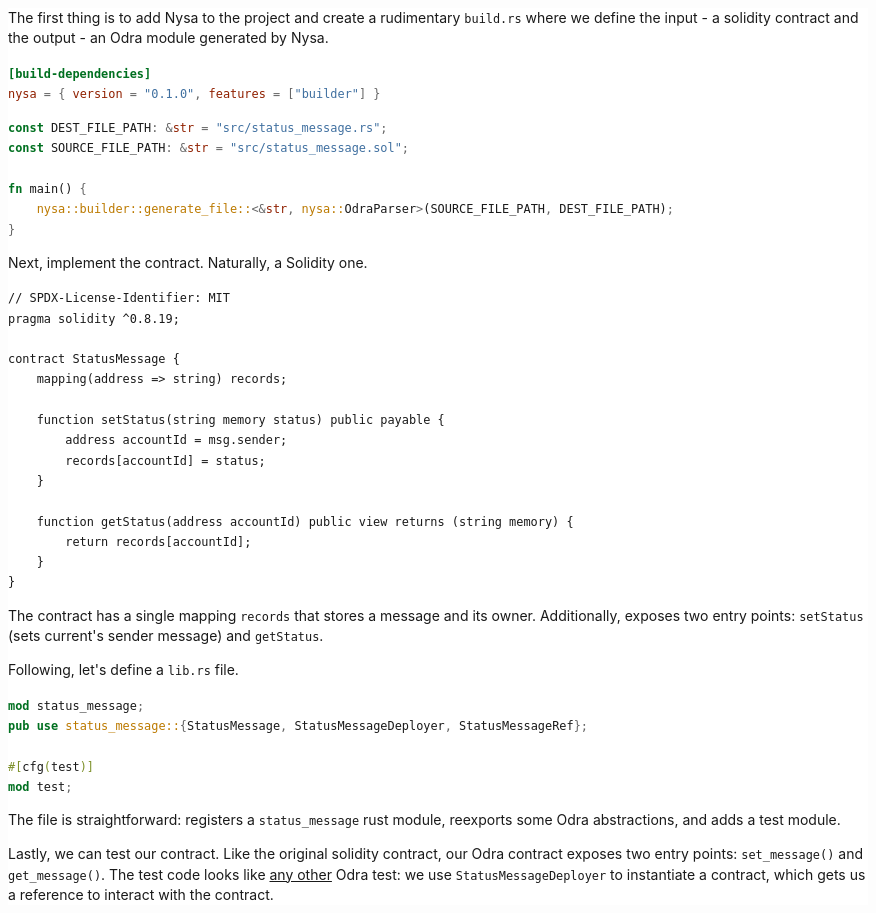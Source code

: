 The first thing is to add Nysa to the project and create a rudimentary `build.rs` where we define the input - a solidity contract and the output - an Odra module generated by Nysa.

```toml title=Cargo.toml
[build-dependencies]
nysa = { version = "0.1.0", features = ["builder"] }
```

```rust title=build.rs
const DEST_FILE_PATH: &str = "src/status_message.rs";
const SOURCE_FILE_PATH: &str = "src/status_message.sol";

fn main() {
    nysa::builder::generate_file::<&str, nysa::OdraParser>(SOURCE_FILE_PATH, DEST_FILE_PATH);
}
```

Next, implement the contract. Naturally, a Solidity one.

```solidity title=src/status_message.sol
// SPDX-License-Identifier: MIT
pragma solidity ^0.8.19;

contract StatusMessage {
    mapping(address => string) records;

    function setStatus(string memory status) public payable {
        address accountId = msg.sender;
        records[accountId] = status;
    }

    function getStatus(address accountId) public view returns (string memory) {
        return records[accountId];
    }
}
```

The contract has a single mapping `records`  that stores a message and its owner. Additionally, exposes two entry points: `setStatus` (sets current's sender message) and `getStatus`.

Following, let's define a `lib.rs` file.

```rust title=src/lib.rs
mod status_message;
pub use status_message::{StatusMessage, StatusMessageDeployer, StatusMessageRef};

#[cfg(test)]
mod test;
```
The file is straightforward: registers a `status_message` rust module, reexports some Odra abstractions, and adds a test module.

Lastly, we can test our contract.
Like the original solidity contract, our Odra contract exposes two entry points: `set_message()` and `get_message()`.
The test code looks like [any other][odra-docs-testing] Odra test: we use `StatusMessageDeployer` to instantiate a contract, which gets us a reference to interact with the contract.


[lalrpop]: https://github.com/lalrpop/lalrpop
[c3]: https://en.wikipedia.org/wiki/C3_linearization
[c3-impl]: https://github.com/odradev/c3-lang
[z1elony]: https://github.com/zie1ony
[odra]: https://odra.dev/docs/
[odra-discord]: https://discord.gg/Mm5ABc9P8k
[odra-twitter]: https://twitter.com/odradev
[odra-wiki]: https://en.wikipedia.org/wiki/Oder
[nysa-wiki]: https://en.wikipedia.org/wiki/Eastern_Neisse
[nysa-capped-erc20-sol]: https://github.com/odradev/nysa/blob/feature/odra/examples/capped-erc20/src/plascoin.sol
[nysa-capped-erc20]: https://github.com/odradev/nysa/blob/feature/odra/examples/capped-erc20/
[nysa-status-example]: https://github.com/odradev/nysa/tree/feature/odra/examples/status-message/nysa
[odra-docs-testing]: https://odra.dev/docs/basics/testing
[cep-deploy]: https://testnet.cspr.live/deploy/2b5d17ea5d9c093c4252705285f7aeabe58cff37fb48b5837567908e2d91329a
[cep-transfer]: https://testnet.cspr.live/deploy/3ab866e7cf7b59e081f12aea4103f9552b261b601d91b072ea10ab5be6cf0e45
[nysa-deploy]: https://testnet.cspr.live/deploy/b1dd9628f8a36b7ed24949f88ea97ebb21d0c213e9cc87fc5ee4076074de0c88
[nysa-mint]: https://testnet.cspr.live/deploy/1def539f806fd39ec1b75687c46946c7510fe3bb15860fcc3420c7bea7e7f10f
[nysa-transfer]: https://testnet.cspr.live/deploy/0e2e0fa490f00783ddaecd06aaf2b43d8c5f6d3224a28a31ad66bfef48ce26e6
[open-zeppelin]: https://github.com/OpenZeppelin/openzeppelin-contracts/tree/master/contracts
[oz-ownable]: https://github.com/OpenZeppelin/openzeppelin-contracts/blob/master/contracts/access/Ownable.sol
[oz-capped]: https://github.com/OpenZeppelin/openzeppelin-contracts/blob/master/contracts/token/ERC20/extensions/ERC20Capped.sol
[oz-burnable]: https://github.com/OpenZeppelin/openzeppelin-contracts/blob/master/contracts/token/ERC20/extensions/ERC20Burnable.sol